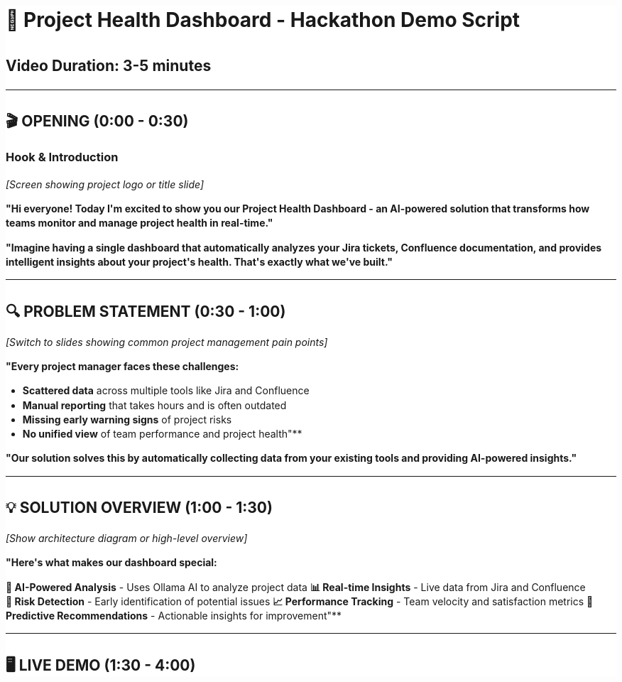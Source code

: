 # 🚀 Project Health Dashboard - Hackathon Demo Script

## **Video Duration: 3-5 minutes**

---

## **🎬 OPENING (0:00 - 0:30)**

### **Hook & Introduction**
*[Screen showing project logo or title slide]*

**"Hi everyone! Today I'm excited to show you our Project Health Dashboard - an AI-powered solution that transforms how teams monitor and manage project health in real-time."**

**"Imagine having a single dashboard that automatically analyzes your Jira tickets, Confluence documentation, and provides intelligent insights about your project's health. That's exactly what we've built."**

---

## **🔍 PROBLEM STATEMENT (0:30 - 1:00)**

*[Switch to slides showing common project management pain points]*

**"Every project manager faces these challenges:**
- **Scattered data** across multiple tools like Jira and Confluence
- **Manual reporting** that takes hours and is often outdated
- **Missing early warning signs** of project risks
- **No unified view** of team performance and project health"**

**"Our solution solves this by automatically collecting data from your existing tools and providing AI-powered insights."**

---

## **💡 SOLUTION OVERVIEW (1:00 - 1:30)**

*[Show architecture diagram or high-level overview]*

**"Here's what makes our dashboard special:**

**🤖 AI-Powered Analysis** - Uses Ollama AI to analyze project data
**📊 Real-time Insights** - Live data from Jira and Confluence  
**🎯 Risk Detection** - Early identification of potential issues
**📈 Performance Tracking** - Team velocity and satisfaction metrics
**🔮 Predictive Recommendations** - Actionable insights for improvement"**

---

## **🖥️ LIVE DEMO (1:30 - 4:00)**
